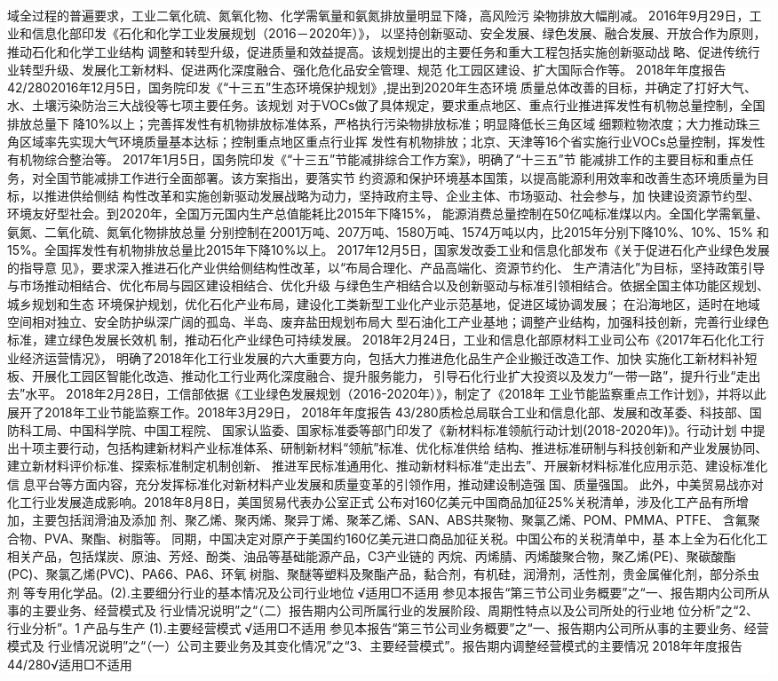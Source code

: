 域全过程的普遍要求，工业二氧化硫、氮氧化物、化学需氧量和氨氮排放量明显下降，高风险污
染物排放大幅削减。
2016年9月29日，工业和信息化部印发《石化和化学工业发展规划（2016－2020年）》，
以坚持创新驱动、安全发展、绿色发展、融合发展、开放合作为原则，推动石化和化学工业结构
调整和转型升级，促进质量和效益提高。该规划提出的主要任务和重大工程包括实施创新驱动战
略、促进传统行业转型升级、发展化工新材料、促进两化深度融合、强化危化品安全管理、规范
化工园区建设、扩大国际合作等。
2018年年度报告
42/2802016年12月5日，国务院印发《“十三五”生态环境保护规划》,提出到2020年生态环境
质量总体改善的目标，并确定了打好大气、水、土壤污染防治三大战役等七项主要任务。该规划
对于VOCs做了具体规定，要求重点地区、重点行业推进挥发性有机物总量控制，全国排放总量下
降10%以上；完善挥发性有机物排放标准体系，严格执行污染物排放标准；明显降低长三角区域
细颗粒物浓度；大力推动珠三角区域率先实现大气环境质量基本达标；控制重点地区重点行业挥
发性有机物排放；北京、天津等16个省实施行业VOCs总量控制，挥发性有机物综合整治等。
2017年1月5日，国务院印发《“十三五”节能减排综合工作方案》，明确了“十三五”节
能减排工作的主要目标和重点任务，对全国节能减排工作进行全面部署。该方案指出，要落实节
约资源和保护环境基本国策，以提高能源利用效率和改善生态环境质量为目标，以推进供给侧结
构性改革和实施创新驱动发展战略为动力，坚持政府主导、企业主体、市场驱动、社会参与，加
快建设资源节约型、环境友好型社会。到2020年，全国万元国内生产总值能耗比2015年下降15%，
能源消费总量控制在50亿吨标准煤以内。全国化学需氧量、氨氮、二氧化硫、氮氧化物排放总量
分别控制在2001万吨、207万吨、1580万吨、1574万吨以内，比2015年分别下降10%、10%、15%
和15%。全国挥发性有机物排放总量比2015年下降10%以上。
2017年12月5日，国家发改委工业和信息化部发布《关于促进石化产业绿色发展的指导意
见》，要求深入推进石化产业供给侧结构性改革，以“布局合理化、产品高端化、资源节约化、
生产清洁化”为目标，坚持政策引导与市场推动相结合、优化布局与园区建设相结合、优化升级
与绿色生产相结合以及创新驱动与标准引领相结合。依据全国主体功能区规划、城乡规划和生态
环境保护规划，优化石化产业布局，建设化工类新型工业化产业示范基地，促进区域协调发展；
在沿海地区，适时在地域空间相对独立、安全防护纵深广阔的孤岛、半岛、废弃盐田规划布局大
型石油化工产业基地；调整产业结构，加强科技创新，完善行业绿色标准，建立绿色发展长效机
制，推动石化产业绿色可持续发展。
2018年2月24日，工业和信息化部原材料工业司公布《2017年石化化工行业经济运营情况》，
明确了2018年化工行业发展的六大重要方向，包括大力推进危化品生产企业搬迁改造工作、加快
实施化工新材料补短板、开展化工园区智能化改造、推动化工行业两化深度融合、提升服务能力，
引导石化行业扩大投资以及发力“一带一路”，提升行业“走出去”水平。
2018年2月28日，工信部依据《工业绿色发展规划（2016-2020年）》，制定了《2018年
工业节能监察重点工作计划》，并将以此展开了2018年工业节能监察工作。2018年3月29日，
2018年年度报告
43/280质检总局联合工业和信息化部、发展和改革委、科技部、国防科工局、中国科学院、中国工程院、
国家认监委、国家标准委等部门印发了《新材料标准领航行动计划(2018-2020年)》。行动计划
中提出十项主要行动，包括构建新材料产业标准体系、研制新材料“领航”标准、优化标准供给
结构、推进标准研制与科技创新和产业发展协同、建立新材料评价标准、探索标准制定机制创新、
推进军民标准通用化、推动新材料标准“走出去”、开展新材料标准化应用示范、建设标准化信
息平台等方面内容，充分发挥标准化对新材料产业发展和质量变革的引领作用，推动建设制造强
国、质量强国。
此外，中美贸易战亦对化工行业发展造成影响。2018年8月8日，美国贸易代表办公室正式
公布对160亿美元中国商品加征25%关税清单，涉及化工产品有所增加，主要包括润滑油及添加
剂、聚乙烯、聚丙烯、聚异丁烯、聚苯乙烯、SAN、ABS共聚物、聚氯乙烯、POM、PMMA、PTFE、
含氟聚合物、PVA、聚酯、树脂等。
同期，中国决定对原产于美国约160亿美元进口商品加征关税。中国公布的关税清单中，基
本上全为石化化工相关产品，包括煤炭、原油、芳烃、酚类、油品等基础能源产品，C3产业链的
丙烷、丙烯腈、丙烯酸聚合物，聚乙烯(PE)、聚碳酸酯(PC)、聚氯乙烯(PVC)、PA66、PA6、环氧
树脂、聚醚等塑料及聚酯产品，黏合剂，有机硅，润滑剂，活性剂，贵金属催化剂，部分杀虫剂
等专用化学品。(2).主要细分行业的基本情况及公司行业地位
√适用□不适用
参见本报告“第三节公司业务概要”之“一、报告期内公司所从事的主要业务、经营模式及
行业情况说明”之“（二）报告期内公司所属行业的发展阶段、周期性特点以及公司所处的行业地
位分析”之“2、行业分析”。1
产品与生产
(1).主要经营模式
√适用□不适用
参见本报告“第三节公司业务概要”之“一、报告期内公司所从事的主要业务、经营模式及
行业情况说明”之“（一）公司主要业务及其变化情况”之“3、主要经营模式”。报告期内调整经营模式的主要情况
2018年年度报告
44/280√适用□不适用